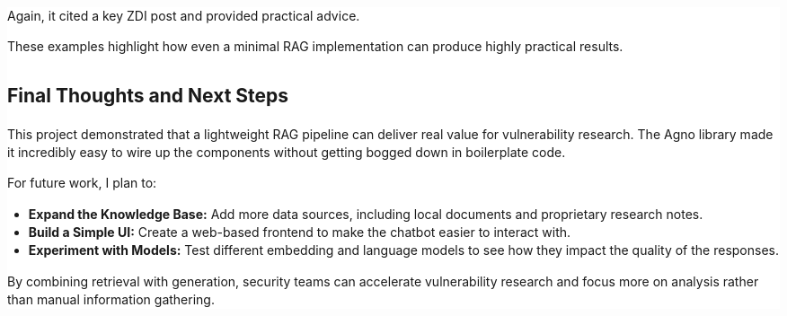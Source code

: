 Again, it cited a key ZDI post and provided practical advice.

These examples highlight how even a minimal RAG implementation can produce
highly practical results.

## Final Thoughts and Next Steps

This project demonstrated that a lightweight RAG pipeline can deliver real
value for vulnerability research. The Agno library made it incredibly easy to
wire up the components without getting bogged down in boilerplate code.

For future work, I plan to:

  * **Expand the Knowledge Base:** Add more data sources, including local documents and proprietary research notes.
  * **Build a Simple UI:** Create a web-based frontend to make the chatbot easier to interact with.
  * **Experiment with Models:** Test different embedding and language models to see how they impact the quality of the responses.

By combining retrieval with generation, security teams can accelerate vulnerability research and focus more on analysis rather than manual information gathering.

